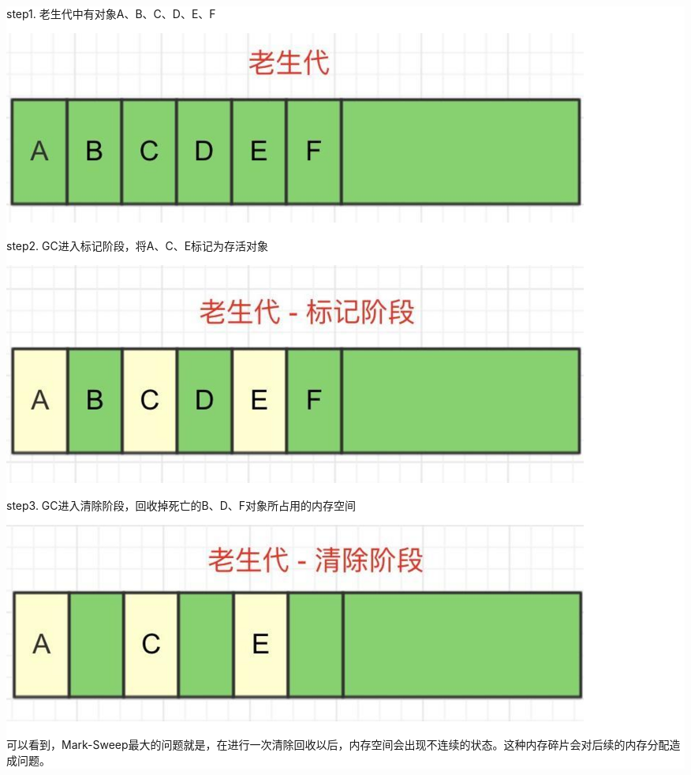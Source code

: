 step1. 老生代中有对象A、B、C、D、E、F

![20210323-老生代.png](./img/20210323-老生代.png)

step2. GC进入标记阶段，将A、C、E标记为存活对象

![20210323-老生代标记阶段.png](./img/20210323-老生代标记阶段.png)

step3. GC进入清除阶段，回收掉死亡的B、D、F对象所占用的内存空间

![20210323-老生代清除阶段.png](./img/20210323-老生代清除阶段.png)

可以看到，Mark-Sweep最大的问题就是，在进行一次清除回收以后，内存空间会出现不连续的状态。这种内存碎片会对后续的内存分配造成问题。
